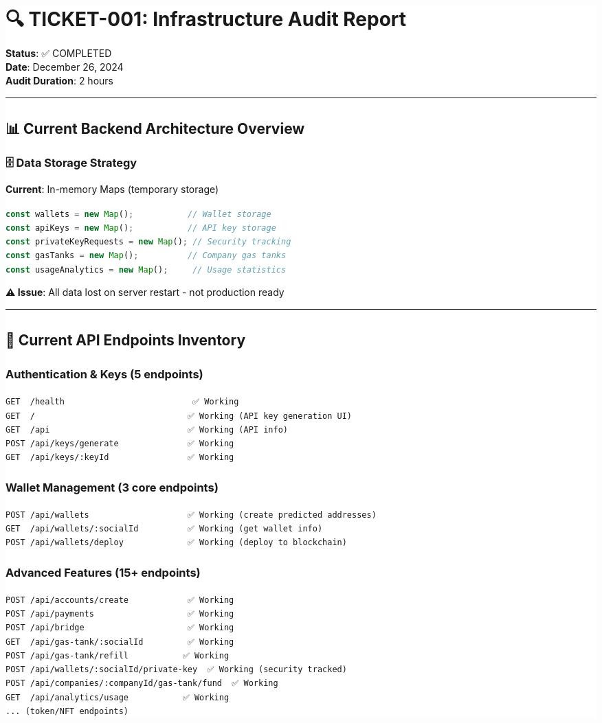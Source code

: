 # 🔍 TICKET-001: Infrastructure Audit Report

**Status**: ✅ COMPLETED  
**Date**: December 26, 2024  
**Audit Duration**: 2 hours  

---

## 📊 Current Backend Architecture Overview

### 🗄️ Data Storage Strategy
**Current**: In-memory Maps (temporary storage)
```javascript
const wallets = new Map();           // Wallet storage
const apiKeys = new Map();           // API key storage
const privateKeyRequests = new Map(); // Security tracking
const gasTanks = new Map();          // Company gas tanks
const usageAnalytics = new Map();     // Usage statistics
```

**⚠️ Issue**: All data lost on server restart - not production ready

---

## 🔗 Current API Endpoints Inventory

### **Authentication & Keys** (5 endpoints)
```
GET  /health                          ✅ Working
GET  /                               ✅ Working (API key generation UI)
GET  /api                            ✅ Working (API info)
POST /api/keys/generate              ✅ Working
GET  /api/keys/:keyId                ✅ Working
```

### **Wallet Management** (3 core endpoints)
```
POST /api/wallets                    ✅ Working (create predicted addresses)
GET  /api/wallets/:socialId          ✅ Working (get wallet info)
POST /api/wallets/deploy             ✅ Working (deploy to blockchain)
```

### **Advanced Features** (15+ endpoints)
```
POST /api/accounts/create            ✅ Working
POST /api/payments                   ✅ Working
POST /api/bridge                     ✅ Working
GET  /api/gas-tank/:socialId         ✅ Working
POST /api/gas-tank/refill           ✅ Working
POST /api/wallets/:socialId/private-key  ✅ Working (security tracked)
POST /api/companies/:companyId/gas-tank/fund  ✅ Working
GET  /api/analytics/usage           ✅ Working
... (token/NFT endpoints)
```

